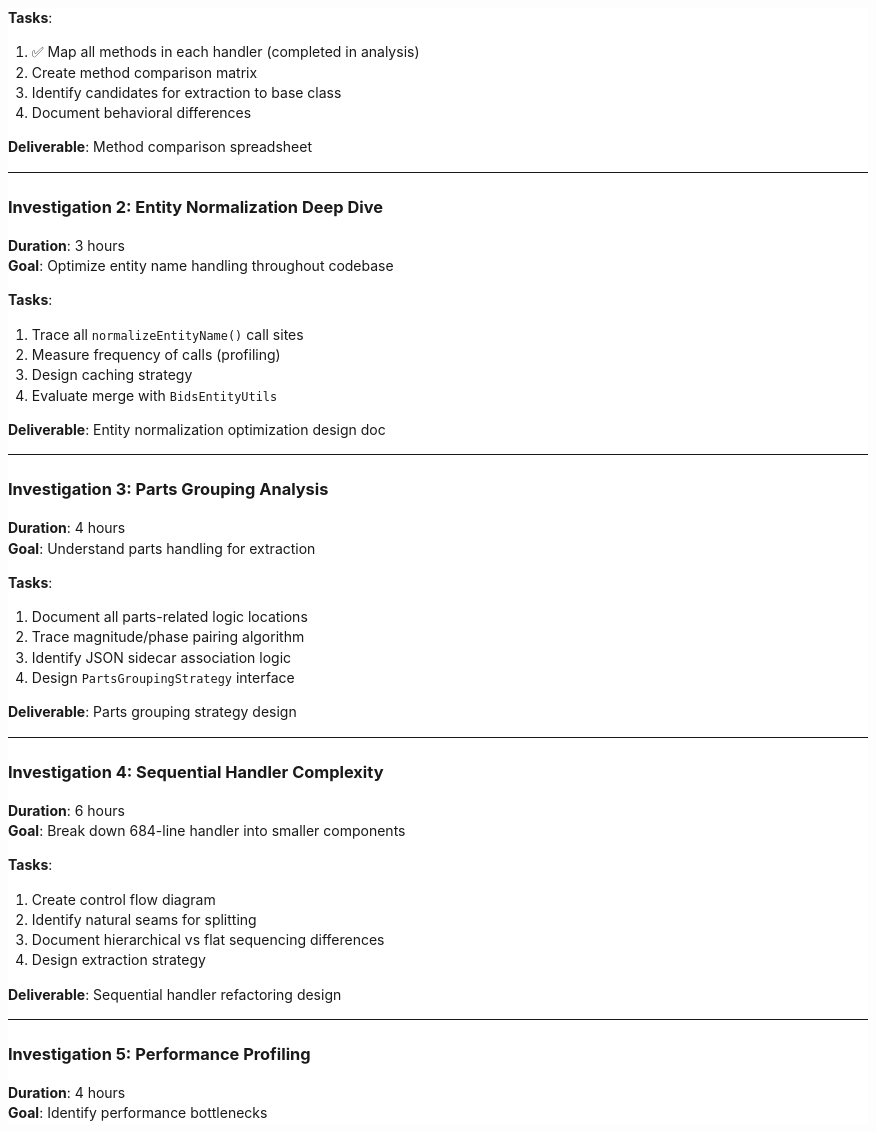 **Tasks**:
1. ✅ Map all methods in each handler (completed in analysis)
2. Create method comparison matrix
3. Identify candidates for extraction to base class
4. Document behavioral differences

**Deliverable**: Method comparison spreadsheet

---

### Investigation 2: Entity Normalization Deep Dive
**Duration**: 3 hours  
**Goal**: Optimize entity name handling throughout codebase

**Tasks**:
1. Trace all `normalizeEntityName()` call sites
2. Measure frequency of calls (profiling)
3. Design caching strategy
4. Evaluate merge with `BidsEntityUtils`

**Deliverable**: Entity normalization optimization design doc

---

### Investigation 3: Parts Grouping Analysis
**Duration**: 4 hours  
**Goal**: Understand parts handling for extraction

**Tasks**:
1. Document all parts-related logic locations
2. Trace magnitude/phase pairing algorithm
3. Identify JSON sidecar association logic
4. Design `PartsGroupingStrategy` interface

**Deliverable**: Parts grouping strategy design

---

### Investigation 4: Sequential Handler Complexity
**Duration**: 6 hours  
**Goal**: Break down 684-line handler into smaller components

**Tasks**:
1. Create control flow diagram
2. Identify natural seams for splitting
3. Document hierarchical vs flat sequencing differences
4. Design extraction strategy

**Deliverable**: Sequential handler refactoring design

---

### Investigation 5: Performance Profiling
**Duration**: 4 hours  
**Goal**: Identify performance bottlenecks
